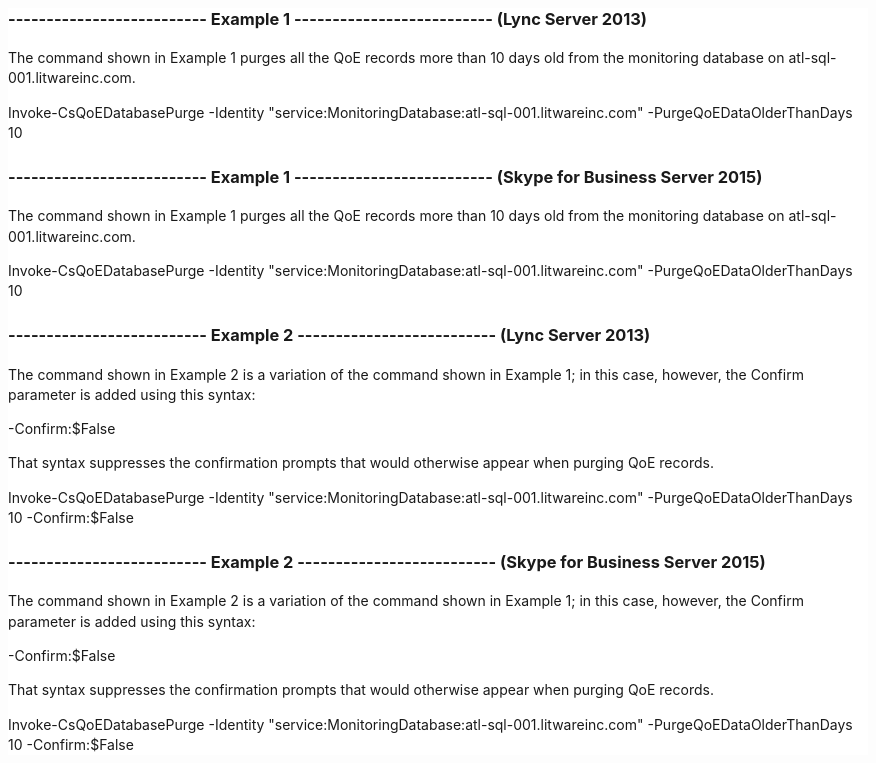 ### -------------------------- Example 1 -------------------------- (Lync Server 2013)
```

```

The command shown in Example 1 purges all the QoE records more than 10 days old from the monitoring database on atl-sql-001.litwareinc.com.

Invoke-CsQoEDatabasePurge -Identity "service:MonitoringDatabase:atl-sql-001.litwareinc.com" -PurgeQoEDataOlderThanDays 10

### -------------------------- Example 1 -------------------------- (Skype for Business Server 2015)
```

```

The command shown in Example 1 purges all the QoE records more than 10 days old from the monitoring database on atl-sql-001.litwareinc.com.

Invoke-CsQoEDatabasePurge -Identity "service:MonitoringDatabase:atl-sql-001.litwareinc.com" -PurgeQoEDataOlderThanDays 10

### -------------------------- Example 2 -------------------------- (Lync Server 2013)
```

```

The command shown in Example 2 is a variation of the command shown in Example 1; in this case, however, the Confirm parameter is added using this syntax:

-Confirm:$False

That syntax suppresses the confirmation prompts that would otherwise appear when purging QoE records.

Invoke-CsQoEDatabasePurge -Identity "service:MonitoringDatabase:atl-sql-001.litwareinc.com" -PurgeQoEDataOlderThanDays 10 -Confirm:$False

### -------------------------- Example 2 -------------------------- (Skype for Business Server 2015)
```

```

The command shown in Example 2 is a variation of the command shown in Example 1; in this case, however, the Confirm parameter is added using this syntax:

-Confirm:$False

That syntax suppresses the confirmation prompts that would otherwise appear when purging QoE records.

Invoke-CsQoEDatabasePurge -Identity "service:MonitoringDatabase:atl-sql-001.litwareinc.com" -PurgeQoEDataOlderThanDays 10 -Confirm:$False
